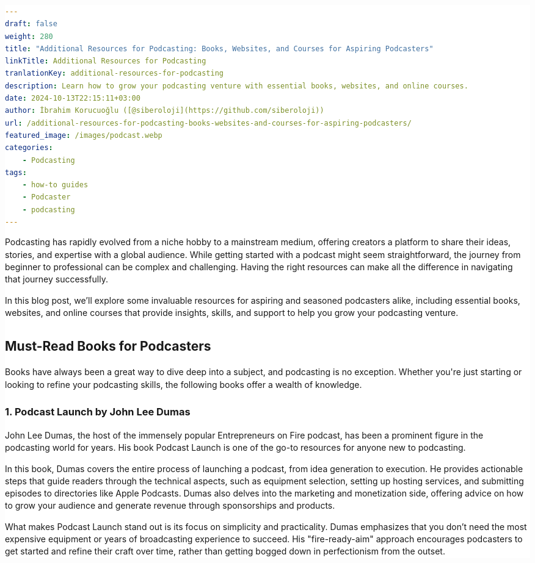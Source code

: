 ```yaml
---
draft: false
weight: 280
title: "Additional Resources for Podcasting: Books, Websites, and Courses for Aspiring Podcasters"
linkTitle: Additional Resources for Podcasting
tranlationKey: additional-resources-for-podcasting
description: Learn how to grow your podcasting venture with essential books, websites, and online courses.
date: 2024-10-13T22:15:11+03:00
author: İbrahim Korucuoğlu ([@siberoloji](https://github.com/siberoloji))
url: /additional-resources-for-podcasting-books-websites-and-courses-for-aspiring-podcasters/
featured_image: /images/podcast.webp
categories:
    - Podcasting
tags:
    - how-to guides
    - Podcaster
    - podcasting
---
```

Podcasting has rapidly evolved from a niche hobby to a mainstream medium, offering creators a platform to share their ideas, stories, and expertise with a global audience. While getting started with a podcast might seem straightforward, the journey from beginner to professional can be complex and challenging. Having the right resources can make all the difference in navigating that journey successfully.

In this blog post, we’ll explore some invaluable resources for aspiring and seasoned podcasters alike, including essential books, websites, and online courses that provide insights, skills, and support to help you grow your podcasting venture.

## Must-Read Books for Podcasters

Books have always been a great way to dive deep into a subject, and podcasting is no exception. Whether you're just starting or looking to refine your podcasting skills, the following books offer a wealth of knowledge.

### 1. Podcast Launch by John Lee Dumas

John Lee Dumas, the host of the immensely popular Entrepreneurs on Fire podcast, has been a prominent figure in the podcasting world for years. His book Podcast Launch is one of the go-to resources for anyone new to podcasting.

In this book, Dumas covers the entire process of launching a podcast, from idea generation to execution. He provides actionable steps that guide readers through the technical aspects, such as equipment selection, setting up hosting services, and submitting episodes to directories like Apple Podcasts. Dumas also delves into the marketing and monetization side, offering advice on how to grow your audience and generate revenue through sponsorships and products.

What makes Podcast Launch stand out is its focus on simplicity and practicality. Dumas emphasizes that you don’t need the most expensive equipment or years of broadcasting experience to succeed. His "fire-ready-aim" approach encourages podcasters to get started and refine their craft over time, rather than getting bogged down in perfectionism from the outset.
